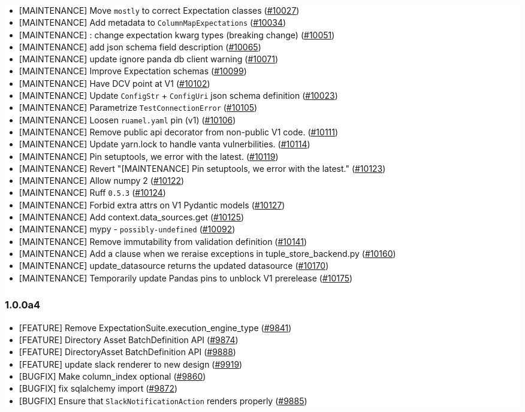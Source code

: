 - [MAINTENANCE] Move `mostly` to correct Expectation classes ([#10027](https://github.com/great-expectations/great_expectations/pull/10027))
- [MAINTENANCE] Add metadata to `ColumnMapExpectations` ([#10034](https://github.com/great-expectations/great_expectations/pull/10034))
- [MAINTENANCE] : change expectation kwarg types (breaking change) ([#10051](https://github.com/great-expectations/great_expectations/pull/10051))
- [MAINTENANCE] add json schema field description ([#10065](https://github.com/great-expectations/great_expectations/pull/10065))
- [MAINTENANCE] update ignore panda db client warning ([#10071](https://github.com/great-expectations/great_expectations/pull/10071))
- [MAINTENANCE] Improve Expectation schemas ([#10099](https://github.com/great-expectations/great_expectations/pull/10099))
- [MAINTENANCE] Have DCV point at V1 ([#10102](https://github.com/great-expectations/great_expectations/pull/10102))
- [MAINTENANCE] Update `ConfigStr` + `ConfigUri` json schema definition ([#10023](https://github.com/great-expectations/great_expectations/pull/10023))
- [MAINTENANCE] Parametrize `TestConnectionError` ([#10105](https://github.com/great-expectations/great_expectations/pull/10105))
- [MAINTENANCE] Loosen `ruamel.yaml` pin (v1) ([#10106](https://github.com/great-expectations/great_expectations/pull/10106))
- [MAINTENANCE] Remove public api decorator from non-public V1 code. ([#10111](https://github.com/great-expectations/great_expectations/pull/10111))
- [MAINTENANCE] Update yarn.lock to handle vanta vulnerbilities. ([#10114](https://github.com/great-expectations/great_expectations/pull/10114))
- [MAINTENANCE] Pin setuptools, we error with the latest. ([#10119](https://github.com/great-expectations/great_expectations/pull/10119))
- [MAINTENANCE] Revert "[MAINTENANCE] Pin setuptools, we error with the latest." ([#10123](https://github.com/great-expectations/great_expectations/pull/10123))
- [MAINTENANCE] Allow numpy 2 ([#10122](https://github.com/great-expectations/great_expectations/pull/10122))
- [MAINTENANCE] Ruff `0.5.3` ([#10124](https://github.com/great-expectations/great_expectations/pull/10124))
- [MAINTENANCE] Forbid extra attrs on V1 Pydantic models ([#10127](https://github.com/great-expectations/great_expectations/pull/10127))
- [MAINTENANCE] Add context.data_sources.get ([#10125](https://github.com/great-expectations/great_expectations/pull/10125))
- [MAINTENANCE] mypy - `possibly-undefined` ([#10092](https://github.com/great-expectations/great_expectations/pull/10092))
- [MAINTENANCE] Remove immutability from validation definition ([#10141](https://github.com/great-expectations/great_expectations/pull/10141))
- [MAINTENANCE] Add a clause when we reraise exceptions in tuple_store_backend.py ([#10160](https://github.com/great-expectations/great_expectations/pull/10160))
- [MAINTENANCE] update_datasource returns the updated datasource ([#10170](https://github.com/great-expectations/great_expectations/pull/10170))
- [MAINTENANCE] Temporarily update Pandas pins to unblock V1 prerelease ([#10175](https://github.com/great-expectations/great_expectations/pull/10175))

### 1.0.0a4

- [FEATURE] Remove ExpectationSuite.execution_engine_type ([#9841](https://github.com/great-expectations/great_expectations/pull/9841))
- [FEATURE] Directory Asset BatchDefinition API ([#9874](https://github.com/great-expectations/great_expectations/pull/9874))
- [FEATURE] DirectoryAsset BatchDefinition API ([#9888](https://github.com/great-expectations/great_expectations/pull/9888))
- [FEATURE] update slack renderer to new design ([#9919](https://github.com/great-expectations/great_expectations/pull/9919))
- [BUGFIX] Make column_index optional ([#9860](https://github.com/great-expectations/great_expectations/pull/9860))
- [BUGFIX] fix sqlalchemy import ([#9872](https://github.com/great-expectations/great_expectations/pull/9872))
- [BUGFIX] Ensure that `SlackNotificationAction` renders properly ([#9885](https://github.com/great-expectations/great_expectations/pull/9885))